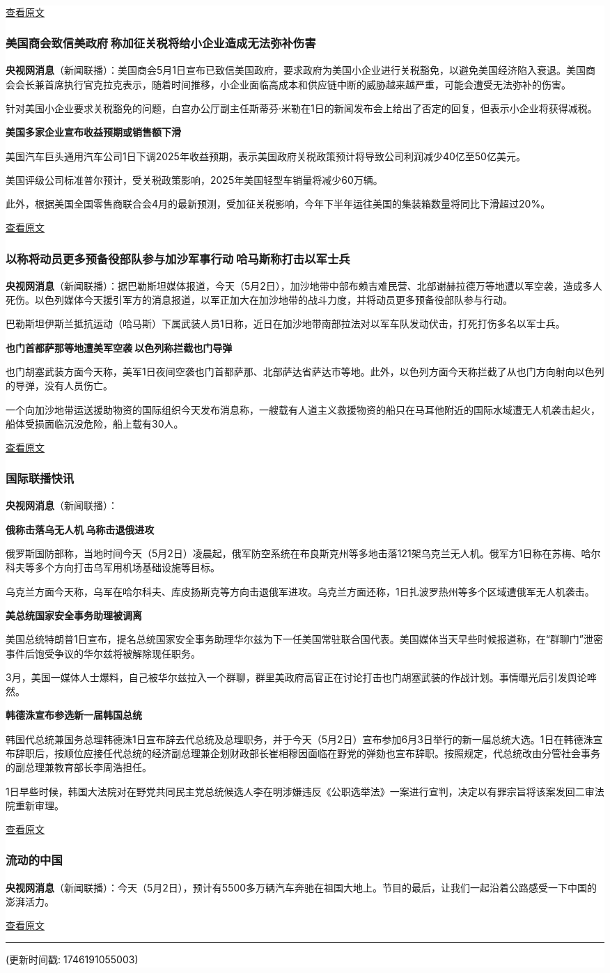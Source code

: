 [查看原文](https://tv.cctv.com/2025/05/02/VIDE3ttawAhuRwJ43Rfsmmuj250502.shtml)

### 美国商会致信美政府 称加征关税将给小企业造成无法弥补伤害

<p><strong>央视网消息</strong>（新闻联播）：美国商会5月1日宣布已致信美国政府，要求政府为美国小企业进行关税豁免，以避免美国经济陷入衰退。美国商会会长兼首席执行官克拉克表示，随着时间推移，小企业面临高成本和供应链中断的威胁越来越严重，可能会遭受无法弥补的伤害。</p><p>针对美国小企业要求关税豁免的问题，白宫办公厅副主任斯蒂芬·米勒在1日的新闻发布会上给出了否定的回复，但表示小企业将获得减税。</p><p><strong>美国多家企业宣布收益预期或销售额下滑</strong></p><p>美国汽车巨头通用汽车公司1日下调2025年收益预期，表示美国政府关税政策预计将导致公司利润减少40亿至50亿美元。</p><p>美国评级公司标准普尔预计，受关税政策影响，2025年美国轻型车销量将减少60万辆。</p><p>此外，根据美国全国零售商联合会4月的最新预测，受加征关税影响，今年下半年运往美国的集装箱数量将同比下滑超过20%。</p>

[查看原文](https://tv.cctv.com/2025/05/02/VIDEatLmBEPR0gBtKTwlmMkb250502.shtml)

### 以称将动员更多预备役部队参与加沙军事行动 哈马斯称打击以军士兵

<p><strong>央视网消息</strong>（新闻联播）：据巴勒斯坦媒体报道，今天（5月2日），加沙地带中部布赖吉难民营、北部谢赫拉德万等地遭以军空袭，造成多人死伤。以色列媒体今天援引军方的消息报道，以军正加大在加沙地带的战斗力度，并将动员更多预备役部队参与行动。</p><p>巴勒斯坦伊斯兰抵抗运动（哈马斯）下属武装人员1日称，近日在加沙地带南部拉法对以军车队发动伏击，打死打伤多名以军士兵。</p><p><strong>也门首都萨那等地遭美军空袭 以色列称拦截也门导弹</strong></p><p>也门胡塞武装方面今天称，美军1日夜间空袭也门首都萨那、北部萨达省萨达市等地。此外，以色列方面今天称拦截了从也门方向射向以色列的导弹，没有人员伤亡。</p><p>一个向加沙地带运送援助物资的国际组织今天发布消息称，一艘载有人道主义救援物资的船只在马耳他附近的国际水域遭无人机袭击起火，船体受损面临沉没危险，船上载有30人。</p>

[查看原文](https://tv.cctv.com/2025/05/02/VIDEBtrJixQLIeAjUHCNw3Xs250502.shtml)

### 国际联播快讯

<p><strong>央视网消息</strong>（新闻联播）：</p><p><strong>俄称击落乌无人机 乌称击退俄进攻</strong></p><p>俄罗斯国防部称，当地时间今天（5月2日）凌晨起，俄军防空系统在布良斯克州等多地击落121架乌克兰无人机。俄军方1日称在苏梅、哈尔科夫等多个方向打击乌军用机场基础设施等目标。</p><p>乌克兰方面今天称，乌军在哈尔科夫、库皮扬斯克等方向击退俄军进攻。乌克兰方面还称，1日扎波罗热州等多个区域遭俄军无人机袭击。</p><p><strong>美总统国家安全事务助理被调离</strong></p><p>美国总统特朗普1日宣布，提名总统国家安全事务助理华尔兹为下一任美国常驻联合国代表。美国媒体当天早些时候报道称，在“群聊门”泄密事件后饱受争议的华尔兹将被解除现任职务。</p><p>3月，美国一媒体人士爆料，自己被华尔兹拉入一个群聊，群里美政府高官正在讨论打击也门胡塞武装的作战计划。事情曝光后引发舆论哗然。</p><p><strong>韩德洙宣布参选新一届韩国总统</strong></p><p>韩国代总统兼国务总理韩德洙1日宣布辞去代总统及总理职务，并于今天（5月2日）宣布参加6月3日举行的新一届总统大选。1日在韩德洙宣布辞职后，按顺位应接任代总统的经济副总理兼企划财政部长崔相穆因面临在野党的弹劾也宣布辞职。按照规定，代总统改由分管社会事务的副总理兼教育部长李周浩担任。 <br></p><p>1日早些时候，韩国大法院对在野党共同民主党总统候选人李在明涉嫌违反《公职选举法》一案进行宣判，决定以有罪宗旨将该案发回二审法院重新审理。</p>

[查看原文](https://tv.cctv.com/2025/05/02/VIDEzLDUonS71AFXflU2DlTL250502.shtml)

### 流动的中国

<p><strong>央视网消息</strong>（新闻联播）：今天（5月2日），预计有5500多万辆汽车奔驰在祖国大地上。节目的最后，让我们一起沿着公路感受一下中国的澎湃活力。</p>

[查看原文](https://tv.cctv.com/2025/05/02/VIDEkhYPLQisz965JgJ86z6P250502.shtml)



---

(更新时间戳: 1746191055003)

